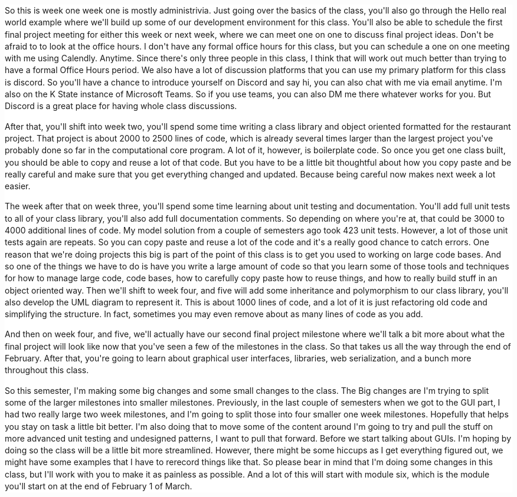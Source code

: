  So this is week one week one is mostly administrivia. Just going over the basics of the class, you'll also go through the Hello real world example where we'll build up some of our development environment for this class. You'll also be able to schedule the first final project meeting for either this week or next week, where we can meet one on one to discuss final project ideas. Don't be afraid to to look at the office hours. I don't have any formal office hours for this class, but you can schedule a one on one meeting with me using Calendly. Anytime. Since there's only three people in this class, I think that will work out much better than trying to have a formal Office Hours period. We also have a lot of discussion platforms that you can use my primary platform for this class is discord. So you'll have a chance to introduce yourself on Discord and say hi, you can also chat with me via email anytime. I'm also on the K State instance of Microsoft Teams. So if you use teams, you can also DM me there whatever works for you. But Discord is a great place for having whole class discussions. 
 
 After that, you'll shift into week two, you'll spend some time writing a class library and object oriented formatted for the restaurant project. That project is about 2000 to 2500 lines of code, which is already several times larger than the largest project you've probably done so far in the computational core program. A lot of it, however, is boilerplate code. So once you get one class built, you should be able to copy and reuse a lot of that code. But you have to be a little bit thoughtful about how you copy paste and be really careful and make sure that you get everything changed and updated. Because being careful now makes next week a lot easier. 
 
 The week after that on week three, you'll spend some time learning about unit testing and documentation. You'll add full unit tests to all of your class library, you'll also add full documentation comments. So depending on where you're at, that could be 3000 to 4000 additional lines of code. My model solution from a couple of semesters ago took 423 unit tests. However, a lot of those unit tests again are repeats. So you can copy paste and reuse a lot of the code and it's a really good chance to catch errors. One reason that we're doing projects this big is part of the point of this class is to get you used to working on large code bases. And so one of the things we have to do is have you write a large amount of code so that you learn some of those tools and techniques for how to manage large code, code bases, how to carefully copy paste how to reuse things, and how to really build stuff in an object oriented way. Then we'll shift to week four, and five will add some inheritance and polymorphism to our class library, you'll also develop the UML diagram to represent it. This is about 1000 lines of code, and a lot of it is just refactoring old code and simplifying the structure. In fact, sometimes you may even remove about as many lines of code as you add. 
 
 And then on week four, and five, we'll actually have our second final project milestone where we'll talk a bit more about what the final project will look like now that you've seen a few of the milestones in the class. So that takes us all the way through the end of February. After that, you're going to learn about graphical user interfaces, libraries, web serialization, and a bunch more throughout this class. 
 
 So this semester, I'm making some big changes and some small changes to the class. The Big changes are I'm trying to split some of the larger milestones into smaller milestones. Previously, in the last couple of semesters when we got to the GUI part, I had two really large two week milestones, and I'm going to split those into four smaller one week milestones. Hopefully that helps you stay on task a little bit better. I'm also doing that to move some of the content around I'm going to try and pull the stuff on more advanced unit testing and undesigned patterns, I want to pull that forward. Before we start talking about GUIs. I'm hoping by doing so the class will be a little bit more streamlined. However, there might be some hiccups as I get everything figured out, we might have some examples that I have to rerecord things like that. So please bear in mind that I'm doing some changes in this class, but I'll work with you to make it as painless as possible. And a lot of this will start with module six, which is the module you'll start on at the end of February 1 of March. 
 